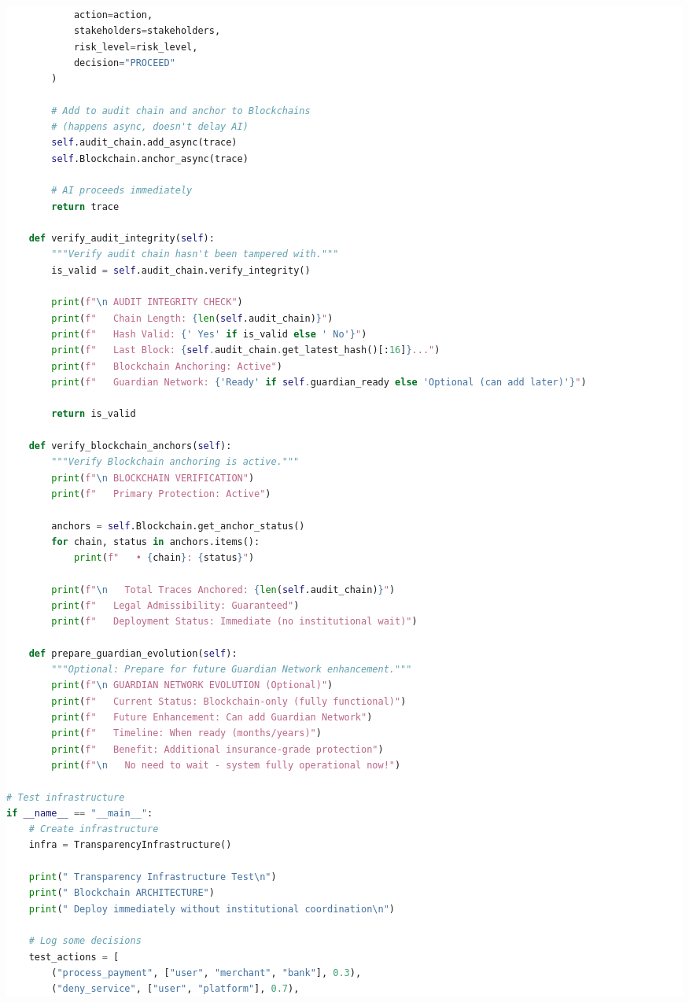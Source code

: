 ```python
            action=action,
            stakeholders=stakeholders,
            risk_level=risk_level,
            decision="PROCEED"
        )
        
        # Add to audit chain and anchor to Blockchains
        # (happens async, doesn't delay AI)
        self.audit_chain.add_async(trace)
        self.Blockchain.anchor_async(trace)
        
        # AI proceeds immediately
        return trace
    
    def verify_audit_integrity(self):
        """Verify audit chain hasn't been tampered with."""
        is_valid = self.audit_chain.verify_integrity()
        
        print(f"\n AUDIT INTEGRITY CHECK")
        print(f"   Chain Length: {len(self.audit_chain)}")
        print(f"   Hash Valid: {' Yes' if is_valid else ' No'}")
        print(f"   Last Block: {self.audit_chain.get_latest_hash()[:16]}...")
        print(f"   Blockchain Anchoring: Active")
        print(f"   Guardian Network: {'Ready' if self.guardian_ready else 'Optional (can add later)'}")
        
        return is_valid
    
    def verify_blockchain_anchors(self):
        """Verify Blockchain anchoring is active."""
        print(f"\n BLOCKCHAIN VERIFICATION")
        print(f"   Primary Protection: Active")
        
        anchors = self.Blockchain.get_anchor_status()
        for chain, status in anchors.items():
            print(f"   • {chain}: {status}")
        
        print(f"\n   Total Traces Anchored: {len(self.audit_chain)}")
        print(f"   Legal Admissibility: Guaranteed")
        print(f"   Deployment Status: Immediate (no institutional wait)")
    
    def prepare_guardian_evolution(self):
        """Optional: Prepare for future Guardian Network enhancement."""
        print(f"\n GUARDIAN NETWORK EVOLUTION (Optional)")
        print(f"   Current Status: Blockchain-only (fully functional)")
        print(f"   Future Enhancement: Can add Guardian Network")
        print(f"   Timeline: When ready (months/years)")
        print(f"   Benefit: Additional insurance-grade protection")
        print(f"\n   No need to wait - system fully operational now!")

# Test infrastructure
if __name__ == "__main__":
    # Create infrastructure
    infra = TransparencyInfrastructure()
    
    print(" Transparency Infrastructure Test\n")
    print(" Blockchain ARCHITECTURE")
    print(" Deploy immediately without institutional coordination\n")
    
    # Log some decisions
    test_actions = [
        ("process_payment", ["user", "merchant", "bank"], 0.3),
        ("deny_service", ["user", "platform"], 0.7),
```